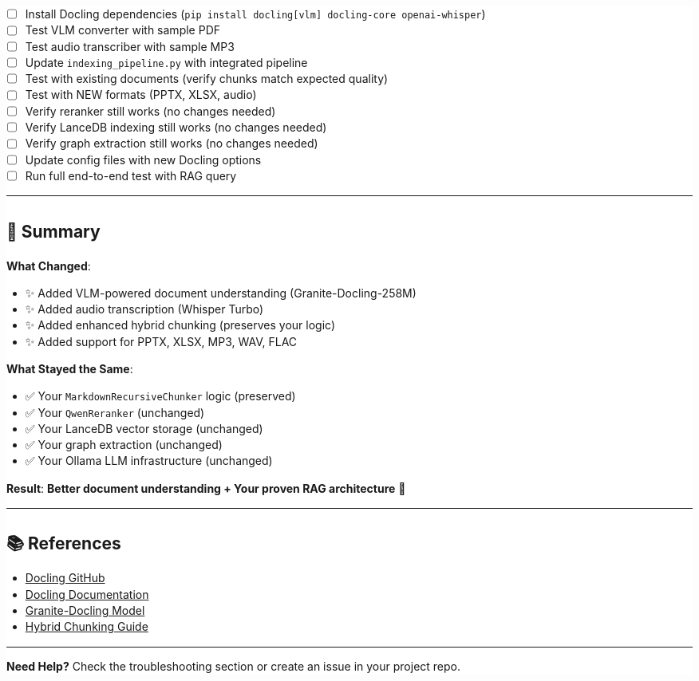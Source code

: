 - [ ] Install Docling dependencies (`pip install docling[vlm] docling-core openai-whisper`)
- [ ] Test VLM converter with sample PDF
- [ ] Test audio transcriber with sample MP3
- [ ] Update `indexing_pipeline.py` with integrated pipeline
- [ ] Test with existing documents (verify chunks match expected quality)
- [ ] Test with NEW formats (PPTX, XLSX, audio)
- [ ] Verify reranker still works (no changes needed)
- [ ] Verify LanceDB indexing still works (no changes needed)
- [ ] Verify graph extraction still works (no changes needed)
- [ ] Update config files with new Docling options
- [ ] Run full end-to-end test with RAG query

---

## 🎯 Summary

**What Changed**:
- ✨ Added VLM-powered document understanding (Granite-Docling-258M)
- ✨ Added audio transcription (Whisper Turbo)
- ✨ Added enhanced hybrid chunking (preserves your logic)
- ✨ Added support for PPTX, XLSX, MP3, WAV, FLAC

**What Stayed the Same**:
- ✅ Your `MarkdownRecursiveChunker` logic (preserved)
- ✅ Your `QwenReranker` (unchanged)
- ✅ Your LanceDB vector storage (unchanged)
- ✅ Your graph extraction (unchanged)
- ✅ Your Ollama LLM infrastructure (unchanged)

**Result**: **Better document understanding + Your proven RAG architecture** 🚀

---

## 📚 References

- [Docling GitHub](https://github.com/docling-project/docling)
- [Docling Documentation](https://docling-project.github.io/docling/)
- [Granite-Docling Model](https://huggingface.co/ds4sd/SmolDocling-256M-preview)
- [Hybrid Chunking Guide](https://docling-project.github.io/docling/examples/hybrid_chunking/)

---

**Need Help?** Check the troubleshooting section or create an issue in your project repo.
